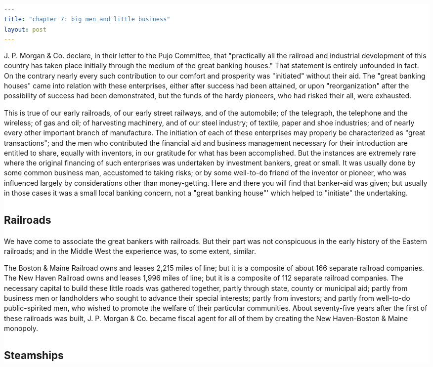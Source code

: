 ```yaml
---
title: "chapter 7: big men and little business"
layout: post
---
```


J. P. Morgan & Co. declare, in their letter to the Pujo Committee, that
"practically all the railroad and industrial development of this country has
taken place initially through the medium of the great banking houses." That
statement is entirely unfounded in fact. On the contrary nearly every such
contribution to our comfort and prosperity was "initiated" without their aid.
The "great banking houses" came into relation with these enterprises, either
after success had been attained, or upon "reorganization" after the possibility
of success had been demonstrated, but the funds of the hardy pioneers, who had
risked their all, were exhausted.

This is true of our early railroads, of our early street railways, and of the
automobile; of the telegraph, the telephone and the wireless; of gas and oil;
of harvesting machinery, and of our steel industry; of textile, paper and shoe
industries; and of nearly every other important branch of manufacture. The
initiation of each of these enterprises may properly be characterized as "great
transactions"; and the men who contributed the financial aid and business
management necessary for their introduction are entitled to share, equally with
inventors, in our gratitude for what has been accomplished. But the instances
are extremely rare where the original financing of such enterprises was
undertaken by investment bankers, great or small. It was usually done by some
common business man, accustomed to taking risks; or by some well-to-do friend
of the inventor or pioneer, who was influenced largely by considerations other
than money-getting. Here and there you will find that banker-aid was given; but
usually in those cases it was a small local banking concern, not a "great
banking house"' which helped to "initiate" the undertaking.

## Railroads

We have come to associate the great bankers with railroads. But their part was
not conspicuous in the early history of the Eastern railroads; and in the
Middle West the experience was, to some extent, similar.

The Boston & Maine Railroad owns and leases 2,215 miles of line; but it is a
composite of about 166 separate railroad companies. The New Haven Railroad owns
and leases 1,996 miles of line; but it is a composite of 112 separate railroad
companies. The necessary capital to build these little roads was gathered
together, partly through state, county or municipal aid; partly from business
men or landholders who sought to advance their special interests; partly from
investors; and partly from well-to-do public-spirited men, who wished to
promote the welfare of their particular communities. About seventy-five years
after the first of these railroads was built, J. P. Morgan & Co. became fiscal
agent for all of them by creating the New Haven-Boston & Maine monopoly.

## Steamships
